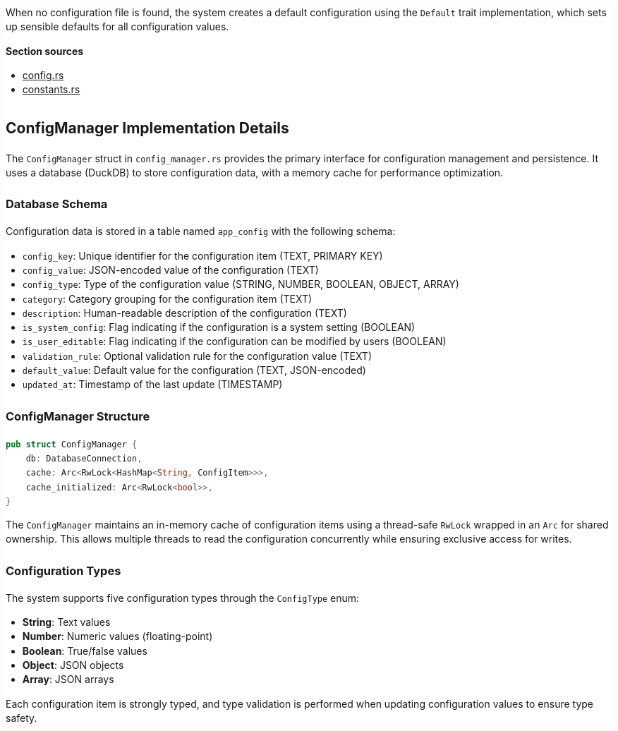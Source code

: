 When no configuration file is found, the system creates a default configuration using the `Default` trait implementation, which sets up sensible defaults for all configuration values.

**Section sources**
- [config.rs](file://client-core/src/config.rs#L1-L661)
- [constants.rs](file://client-core/src/constants.rs#L1-L522)

## ConfigManager Implementation Details

The `ConfigManager` struct in `config_manager.rs` provides the primary interface for configuration management and persistence. It uses a database (DuckDB) to store configuration data, with a memory cache for performance optimization.

### Database Schema

Configuration data is stored in a table named `app_config` with the following schema:

- `config_key`: Unique identifier for the configuration item (TEXT, PRIMARY KEY)
- `config_value`: JSON-encoded value of the configuration (TEXT)
- `config_type`: Type of the configuration value (STRING, NUMBER, BOOLEAN, OBJECT, ARRAY)
- `category`: Category grouping for the configuration item (TEXT)
- `description`: Human-readable description of the configuration (TEXT)
- `is_system_config`: Flag indicating if the configuration is a system setting (BOOLEAN)
- `is_user_editable`: Flag indicating if the configuration can be modified by users (BOOLEAN)
- `validation_rule`: Optional validation rule for the configuration value (TEXT)
- `default_value`: Default value for the configuration (TEXT, JSON-encoded)
- `updated_at`: Timestamp of the last update (TIMESTAMP)

### ConfigManager Structure

```rust
pub struct ConfigManager {
    db: DatabaseConnection,
    cache: Arc<RwLock<HashMap<String, ConfigItem>>>,
    cache_initialized: Arc<RwLock<bool>>,
}
```

The `ConfigManager` maintains an in-memory cache of configuration items using a thread-safe `RwLock` wrapped in an `Arc` for shared ownership. This allows multiple threads to read the configuration concurrently while ensuring exclusive access for writes.

### Configuration Types

The system supports five configuration types through the `ConfigType` enum:

- **String**: Text values
- **Number**: Numeric values (floating-point)
- **Boolean**: True/false values
- **Object**: JSON objects
- **Array**: JSON arrays

Each configuration item is strongly typed, and type validation is performed when updating configuration values to ensure type safety.

